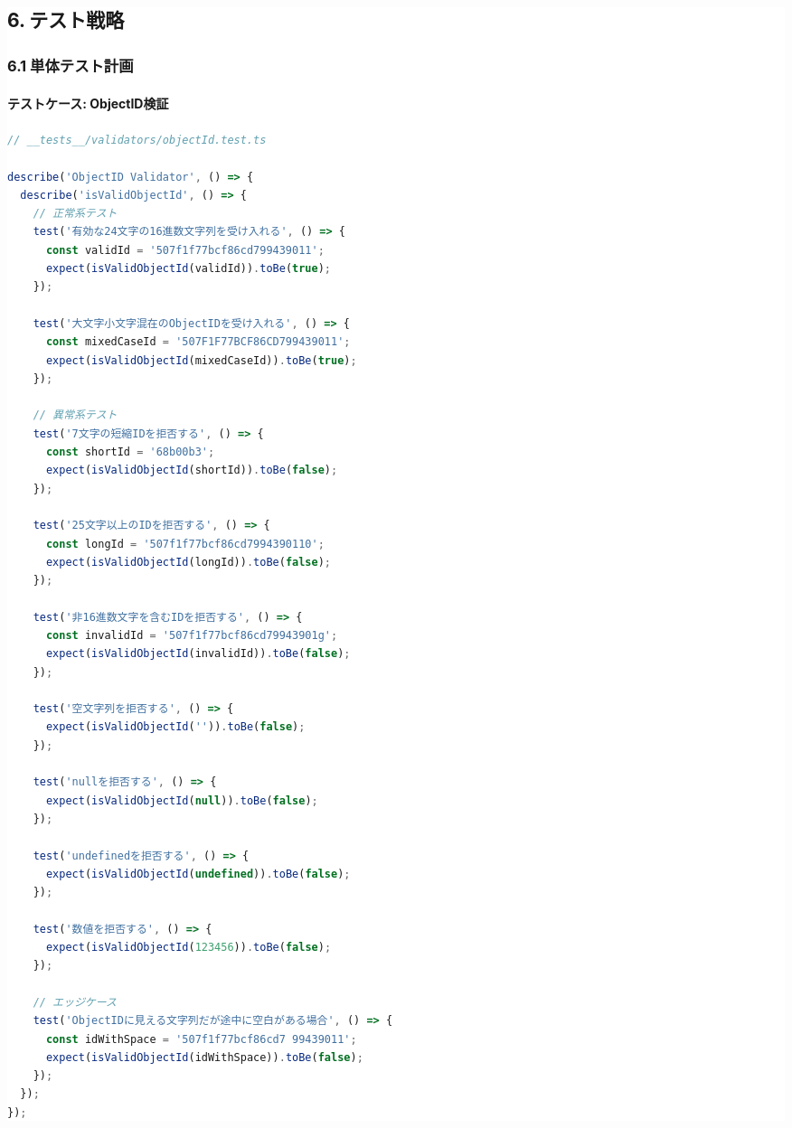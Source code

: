 
## 6. テスト戦略

### 6.1 単体テスト計画

#### テストケース: ObjectID検証

```typescript
// __tests__/validators/objectId.test.ts

describe('ObjectID Validator', () => {
  describe('isValidObjectId', () => {
    // 正常系テスト
    test('有効な24文字の16進数文字列を受け入れる', () => {
      const validId = '507f1f77bcf86cd799439011';
      expect(isValidObjectId(validId)).toBe(true);
    });
    
    test('大文字小文字混在のObjectIDを受け入れる', () => {
      const mixedCaseId = '507F1F77BCF86CD799439011';
      expect(isValidObjectId(mixedCaseId)).toBe(true);
    });
    
    // 異常系テスト
    test('7文字の短縮IDを拒否する', () => {
      const shortId = '68b00b3';
      expect(isValidObjectId(shortId)).toBe(false);
    });
    
    test('25文字以上のIDを拒否する', () => {
      const longId = '507f1f77bcf86cd7994390110';
      expect(isValidObjectId(longId)).toBe(false);
    });
    
    test('非16進数文字を含むIDを拒否する', () => {
      const invalidId = '507f1f77bcf86cd79943901g';
      expect(isValidObjectId(invalidId)).toBe(false);
    });
    
    test('空文字列を拒否する', () => {
      expect(isValidObjectId('')).toBe(false);
    });
    
    test('nullを拒否する', () => {
      expect(isValidObjectId(null)).toBe(false);
    });
    
    test('undefinedを拒否する', () => {
      expect(isValidObjectId(undefined)).toBe(false);
    });
    
    test('数値を拒否する', () => {
      expect(isValidObjectId(123456)).toBe(false);
    });
    
    // エッジケース
    test('ObjectIDに見える文字列だが途中に空白がある場合', () => {
      const idWithSpace = '507f1f77bcf86cd7 99439011';
      expect(isValidObjectId(idWithSpace)).toBe(false);
    });
  });
});
```
